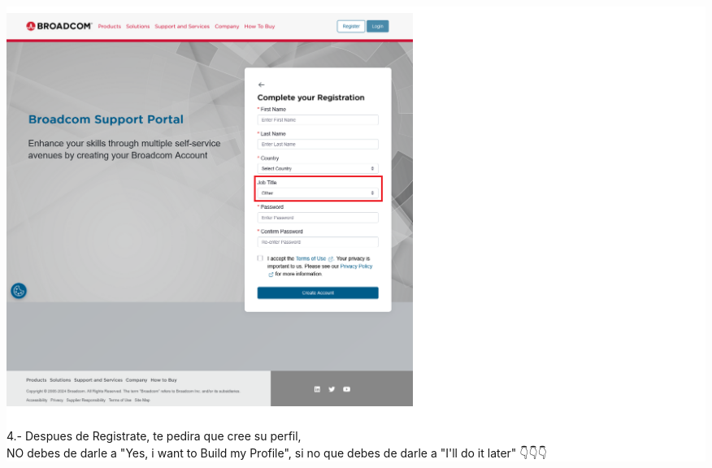 <img width="500px" height="500px" src="https://github.com/Quantum-Rebels/Descargar_VWMARE_Gratis_Broadcom/blob/main/paso4.png" alt="" />

<p>4.- Despues de Registrate, te pedira que cree su perfil, <br /> NO debes de darle a "Yes, i want to Build my Profile", si no que debes de darle a "I'll do it later"  👇👇👇</p>
